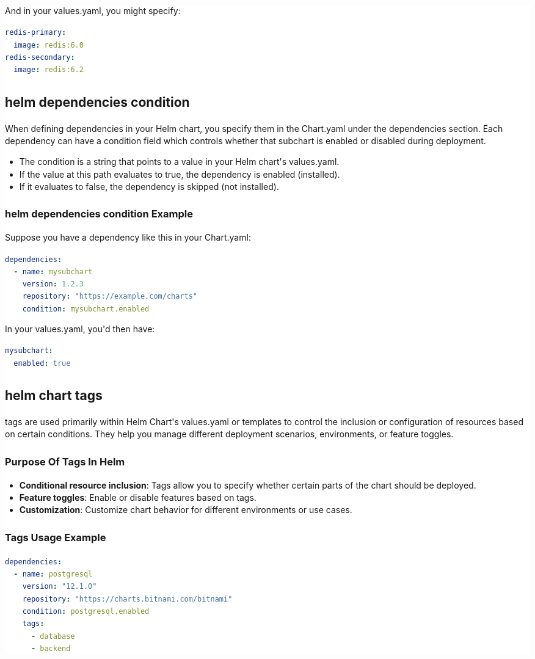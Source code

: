 And in your values.yaml, you might specify:

```yaml
redis-primary:
  image: redis:6.0
redis-secondary:
  image: redis:6.2
```

## helm dependencies condition

When defining dependencies in your Helm chart, you specify them in the Chart.yaml under the dependencies section. Each dependency can have a condition field which controls whether that subchart is enabled or disabled during deployment.

- The condition is a string that points to a value in your Helm chart's values.yaml.
- If the value at this path evaluates to true, the dependency is enabled (installed).
- If it evaluates to false, the dependency is skipped (not installed).

### helm dependencies condition Example

Suppose you have a dependency like this in your Chart.yaml:

```yaml
dependencies:
  - name: mysubchart
    version: 1.2.3
    repository: "https://example.com/charts"
    condition: mysubchart.enabled
```

In your values.yaml, you'd then have:

```yaml
mysubchart:
  enabled: true
```

## helm chart tags

tags are used primarily within Helm Chart's values.yaml or templates to control the inclusion or configuration of resources based on certain conditions. They help you manage different deployment scenarios, environments, or feature toggles.

### Purpose Of Tags In Helm

- **Conditional resource inclusion**: Tags allow you to specify whether certain parts of the chart should be deployed.
- **Feature toggles**: Enable or disable features based on tags.
- **Customization**: Customize chart behavior for different environments or use cases.

### Tags Usage Example

```yaml
dependencies:
  - name: postgresql
    version: "12.1.0"
    repository: "https://charts.bitnami.com/bitnami"
    condition: postgresql.enabled
    tags:
      - database
      - backend
```
